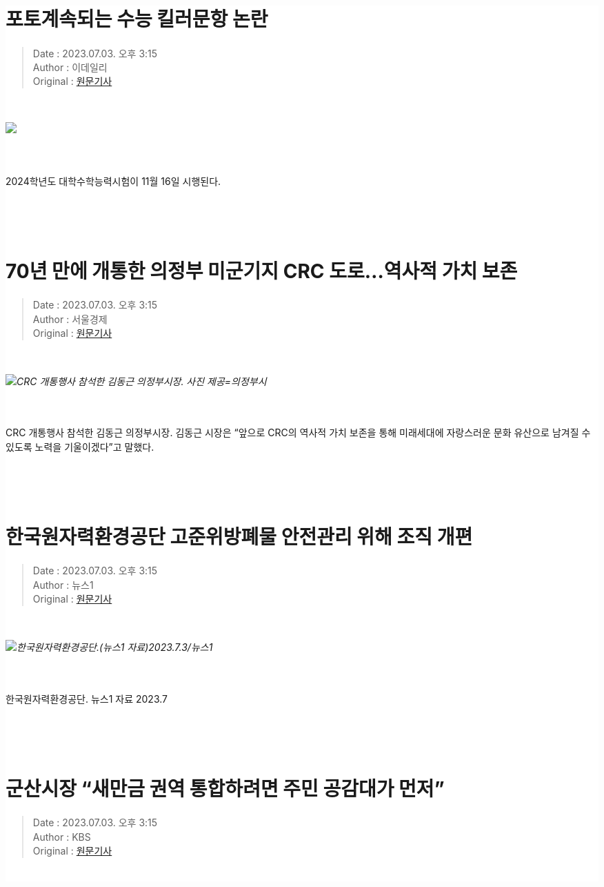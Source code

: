   
# 포토계속되는 수능 킬러문항 논란  
  
> Date : 2023.07.03. 오후 3:15  
> Author : 이데일리  
> Original : [원문기사](https://n.news.naver.com/mnews/article/018/0005522042?sid=102)  
<br/>  
  
<img src="https://imgnews.pstatic.net/image/018/2023/07/03/0005522042_001_20230703151501031.jpg?type=w647" id="img1"></img>  
<br/><br/>  
  
2024학년도 대학수학능력시험이 11월 16일 시행된다.  
<br/><br/><br/>  

  
# 70년 만에 개통한 의정부 미군기지 CRC 도로…역사적 가치 보존  
  
> Date : 2023.07.03. 오후 3:15  
> Author : 서울경제  
> Original : [원문기사](https://n.news.naver.com/mnews/article/011/0004209271?sid=102)  
<br/>  
  
<img src="https://imgnews.pstatic.net/image/011/2023/07/03/0004209271_001_20230703151501022.jpg?type=w647" id="img1"></img><em class="img_desc">CRC 개통행사 참석한 김동근 의정부시장. 사진 제공=의정부시</em>  
<br/><br/>  
  
CRC 개통행사 참석한 김동근 의정부시장.
김동근 시장은 “앞으로 CRC의 역사적 가치 보존을 통해 미래세대에 자랑스러운 문화 유산으로 남겨질 수 있도록 노력을 기울이겠다”고 말했다.  
<br/><br/><br/>  

  
# 한국원자력환경공단 고준위방폐물 안전관리 위해 조직 개편  
  
> Date : 2023.07.03. 오후 3:15  
> Author : 뉴스1  
> Original : [원문기사](https://n.news.naver.com/mnews/article/421/0006903923?sid=102)  
<br/>  
  
<img src="https://imgnews.pstatic.net/image/421/2023/07/03/0006903923_001_20230703151523194.jpg?type=w647" id="img1"></img><em class="img_desc">한국원자력환경공단.(뉴스1 자료)2023.7.3/뉴스1</em>  
<br/><br/>  
  
한국원자력환경공단. 뉴스1 자료 2023.7  
<br/><br/><br/>  

  
# 군산시장 “새만금 권역 통합하려면 주민 공감대가 먼저”  
  
> Date : 2023.07.03. 오후 3:15  
> Author : KBS  
> Original : [원문기사](https://n.news.naver.com/mnews/article/056/0011516836?sid=102)  
<br/>  
  